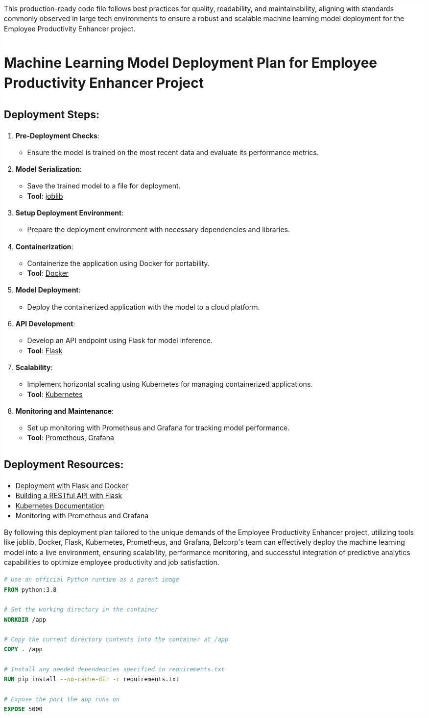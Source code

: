 This production-ready code file follows best practices for quality, readability, and maintainability, aligning with standards commonly observed in large tech environments to ensure a robust and scalable machine learning model deployment for the Employee Productivity Enhancer project.

# Machine Learning Model Deployment Plan for Employee Productivity Enhancer Project

## Deployment Steps:
1. **Pre-Deployment Checks**:
   - Ensure the model is trained on the most recent data and evaluate its performance metrics.
   
2. **Model Serialization**:
   - Save the trained model to a file for deployment.
   - **Tool**: [joblib](https://joblib.readthedocs.io/en/latest/)

3. **Setup Deployment Environment**:
   - Prepare the deployment environment with necessary dependencies and libraries.
   
4. **Containerization**:
   - Containerize the application using Docker for portability.
   - **Tool**: [Docker](https://docs.docker.com/)

5. **Model Deployment**:
   - Deploy the containerized application with the model to a cloud platform.
   
6. **API Development**:
   - Develop an API endpoint using Flask for model inference.
   - **Tool**: [Flask](https://flask.palletsprojects.com/)

7. **Scalability**:
   - Implement horizontal scaling using Kubernetes for managing containerized applications.
   - **Tool**: [Kubernetes](https://kubernetes.io/)

8. **Monitoring and Maintenance**:
   - Set up monitoring with Prometheus and Grafana for tracking model performance.
   - **Tool**: [Prometheus](https://prometheus.io/), [Grafana](https://grafana.com/)

## Deployment Resources:
- [Deployment with Flask and Docker](https://realpython.com/python-boto3-aws-s3/)
- [Building a RESTful API with Flask](https://programminghistorian.org/en/lessons/creating-apis-with-python-and-flask)
- [Kubernetes Documentation](https://kubernetes.io/docs/home/)
- [Monitoring with Prometheus and Grafana](https://prometheus.io/docs/visualization/grafana/)

By following this deployment plan tailored to the unique demands of the Employee Productivity Enhancer project, utilizing tools like joblib, Docker, Flask, Kubernetes, Prometheus, and Grafana, Belcorp's team can effectively deploy the machine learning model into a live environment, ensuring scalability, performance monitoring, and successful integration of predictive analytics capabilities to optimize employee productivity and job satisfaction.

```Dockerfile
# Use an official Python runtime as a parent image
FROM python:3.8

# Set the working directory in the container
WORKDIR /app

# Copy the current directory contents into the container at /app
COPY . /app

# Install any needed dependencies specified in requirements.txt
RUN pip install --no-cache-dir -r requirements.txt

# Expose the port the app runs on
EXPOSE 5000
```